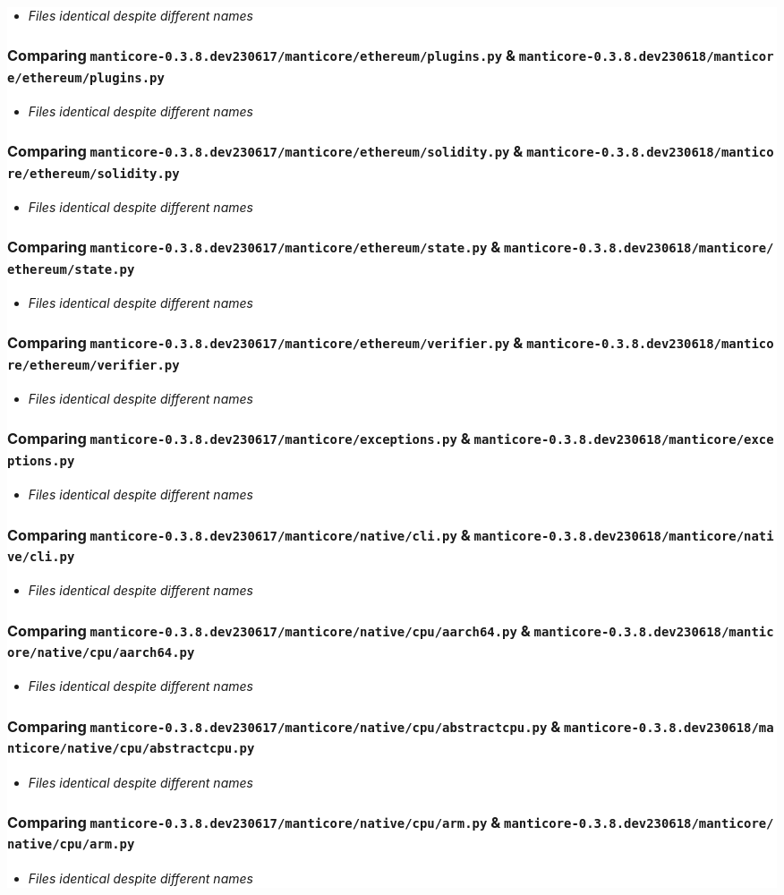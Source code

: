  * *Files identical despite different names*

### Comparing `manticore-0.3.8.dev230617/manticore/ethereum/plugins.py` & `manticore-0.3.8.dev230618/manticore/ethereum/plugins.py`

 * *Files identical despite different names*

### Comparing `manticore-0.3.8.dev230617/manticore/ethereum/solidity.py` & `manticore-0.3.8.dev230618/manticore/ethereum/solidity.py`

 * *Files identical despite different names*

### Comparing `manticore-0.3.8.dev230617/manticore/ethereum/state.py` & `manticore-0.3.8.dev230618/manticore/ethereum/state.py`

 * *Files identical despite different names*

### Comparing `manticore-0.3.8.dev230617/manticore/ethereum/verifier.py` & `manticore-0.3.8.dev230618/manticore/ethereum/verifier.py`

 * *Files identical despite different names*

### Comparing `manticore-0.3.8.dev230617/manticore/exceptions.py` & `manticore-0.3.8.dev230618/manticore/exceptions.py`

 * *Files identical despite different names*

### Comparing `manticore-0.3.8.dev230617/manticore/native/cli.py` & `manticore-0.3.8.dev230618/manticore/native/cli.py`

 * *Files identical despite different names*

### Comparing `manticore-0.3.8.dev230617/manticore/native/cpu/aarch64.py` & `manticore-0.3.8.dev230618/manticore/native/cpu/aarch64.py`

 * *Files identical despite different names*

### Comparing `manticore-0.3.8.dev230617/manticore/native/cpu/abstractcpu.py` & `manticore-0.3.8.dev230618/manticore/native/cpu/abstractcpu.py`

 * *Files identical despite different names*

### Comparing `manticore-0.3.8.dev230617/manticore/native/cpu/arm.py` & `manticore-0.3.8.dev230618/manticore/native/cpu/arm.py`

 * *Files identical despite different names*
